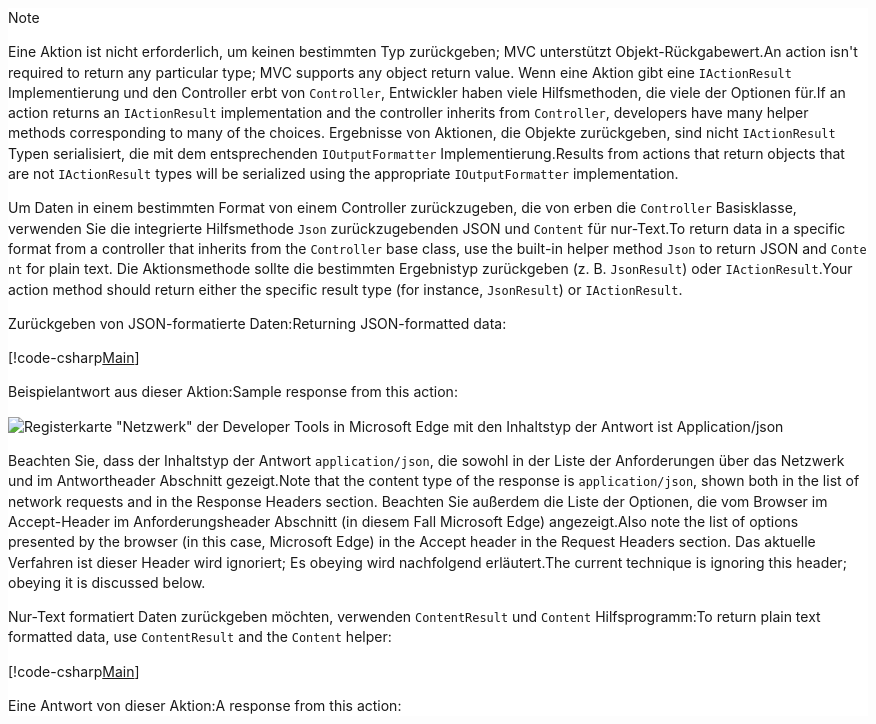 > [!NOTE]
> <span data-ttu-id="8feae-112">Eine Aktion ist nicht erforderlich, um keinen bestimmten Typ zurückgeben; MVC unterstützt Objekt-Rückgabewert.</span><span class="sxs-lookup"><span data-stu-id="8feae-112">An action isn't required to return any particular type; MVC supports any object return value.</span></span> <span data-ttu-id="8feae-113">Wenn eine Aktion gibt eine `IActionResult` Implementierung und den Controller erbt von `Controller`, Entwickler haben viele Hilfsmethoden, die viele der Optionen für.</span><span class="sxs-lookup"><span data-stu-id="8feae-113">If an action returns an `IActionResult` implementation and the controller inherits from `Controller`, developers have many helper methods corresponding to many of the choices.</span></span> <span data-ttu-id="8feae-114">Ergebnisse von Aktionen, die Objekte zurückgeben, sind nicht `IActionResult` Typen serialisiert, die mit dem entsprechenden `IOutputFormatter` Implementierung.</span><span class="sxs-lookup"><span data-stu-id="8feae-114">Results from actions that return objects that are not `IActionResult` types will be serialized using the appropriate `IOutputFormatter` implementation.</span></span>

<span data-ttu-id="8feae-115">Um Daten in einem bestimmten Format von einem Controller zurückzugeben, die von erben die `Controller` Basisklasse, verwenden Sie die integrierte Hilfsmethode `Json` zurückzugebenden JSON und `Content` für nur-Text.</span><span class="sxs-lookup"><span data-stu-id="8feae-115">To return data in a specific format from a controller that inherits from the `Controller` base class, use the built-in helper method `Json` to return JSON and `Content` for plain text.</span></span> <span data-ttu-id="8feae-116">Die Aktionsmethode sollte die bestimmten Ergebnistyp zurückgeben (z. B. `JsonResult`) oder `IActionResult`.</span><span class="sxs-lookup"><span data-stu-id="8feae-116">Your action method should return either the specific result type (for instance, `JsonResult`) or `IActionResult`.</span></span>

<span data-ttu-id="8feae-117">Zurückgeben von JSON-formatierte Daten:</span><span class="sxs-lookup"><span data-stu-id="8feae-117">Returning JSON-formatted data:</span></span>

[!code-csharp[Main](./formatting/sample/Controllers/Api/AuthorsController.cs?highlight=3,5&range=21-26)]

<span data-ttu-id="8feae-118">Beispielantwort aus dieser Aktion:</span><span class="sxs-lookup"><span data-stu-id="8feae-118">Sample response from this action:</span></span>

![Registerkarte "Netzwerk" der Developer Tools in Microsoft Edge mit den Inhaltstyp der Antwort ist Application/json](formatting/_static/json-response.png)

<span data-ttu-id="8feae-120">Beachten Sie, dass der Inhaltstyp der Antwort `application/json`, die sowohl in der Liste der Anforderungen über das Netzwerk und im Antwortheader Abschnitt gezeigt.</span><span class="sxs-lookup"><span data-stu-id="8feae-120">Note that the content type of the response is `application/json`, shown both in the list of network requests and in the Response Headers section.</span></span> <span data-ttu-id="8feae-121">Beachten Sie außerdem die Liste der Optionen, die vom Browser im Accept-Header im Anforderungsheader Abschnitt (in diesem Fall Microsoft Edge) angezeigt.</span><span class="sxs-lookup"><span data-stu-id="8feae-121">Also note the list of options presented by the browser (in this case, Microsoft Edge) in the Accept header in the Request Headers section.</span></span> <span data-ttu-id="8feae-122">Das aktuelle Verfahren ist dieser Header wird ignoriert; Es obeying wird nachfolgend erläutert.</span><span class="sxs-lookup"><span data-stu-id="8feae-122">The current technique is ignoring this header; obeying it is discussed below.</span></span>

<span data-ttu-id="8feae-123">Nur-Text formatiert Daten zurückgeben möchten, verwenden `ContentResult` und `Content` Hilfsprogramm:</span><span class="sxs-lookup"><span data-stu-id="8feae-123">To return plain text formatted data, use `ContentResult` and the `Content` helper:</span></span>

[!code-csharp[Main](./formatting/sample/Controllers/Api/AuthorsController.cs?highlight=3,5&range=47-52)]

<span data-ttu-id="8feae-124">Eine Antwort von dieser Aktion:</span><span class="sxs-lookup"><span data-stu-id="8feae-124">A response from this action:</span></span>
